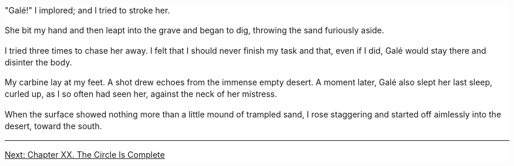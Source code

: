 "Galé!" I implored; and I tried to stroke her.

She bit my hand and then leapt into the grave and began to dig, throwing
the sand furiously aside.

I tried three times to chase her away. I felt that I should never finish
my task and that, even if I did, Galé would stay there and disinter the
body.

My carbine lay at my feet. A shot drew echoes from the immense empty
desert. A moment later, Galé also slept her last sleep, curled up, as I
so often had seen her, against the neck of her mistress.

When the surface showed nothing more than a little mound of trampled
sand, I rose staggering and started off aimlessly into the desert,
toward the south.

------------------------------------------------------------------------

[Next: Chapter XX. The Circle Is Complete](ida22)
